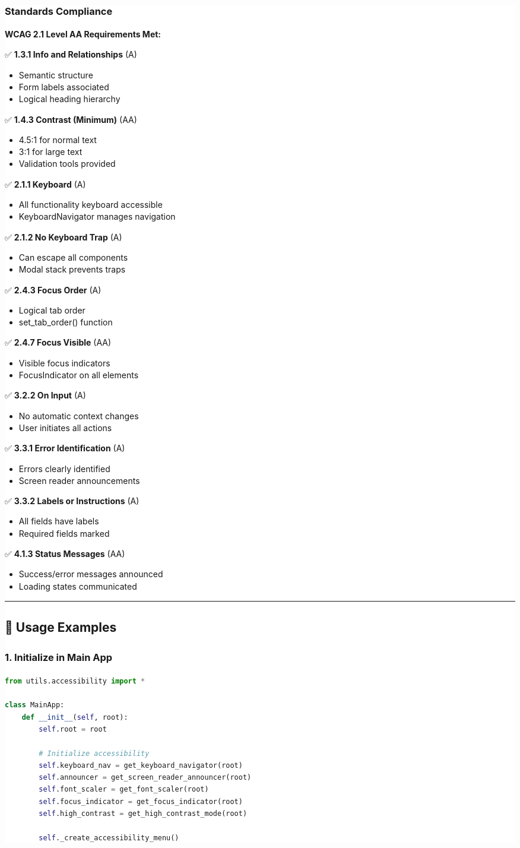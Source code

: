### Standards Compliance

**WCAG 2.1 Level AA Requirements Met:**

✅ **1.3.1 Info and Relationships** (A)
- Semantic structure
- Form labels associated
- Logical heading hierarchy

✅ **1.4.3 Contrast (Minimum)** (AA)
- 4.5:1 for normal text
- 3:1 for large text
- Validation tools provided

✅ **2.1.1 Keyboard** (A)
- All functionality keyboard accessible
- KeyboardNavigator manages navigation

✅ **2.1.2 No Keyboard Trap** (A)
- Can escape all components
- Modal stack prevents traps

✅ **2.4.3 Focus Order** (A)
- Logical tab order
- set_tab_order() function

✅ **2.4.7 Focus Visible** (AA)
- Visible focus indicators
- FocusIndicator on all elements

✅ **3.2.2 On Input** (A)
- No automatic context changes
- User initiates all actions

✅ **3.3.1 Error Identification** (A)
- Errors clearly identified
- Screen reader announcements

✅ **3.3.2 Labels or Instructions** (A)
- All fields have labels
- Required fields marked

✅ **4.1.3 Status Messages** (AA)
- Success/error messages announced
- Loading states communicated

---

## 🚀 Usage Examples

### 1. Initialize in Main App

```python
from utils.accessibility import *

class MainApp:
    def __init__(self, root):
        self.root = root
        
        # Initialize accessibility
        self.keyboard_nav = get_keyboard_navigator(root)
        self.announcer = get_screen_reader_announcer(root)
        self.font_scaler = get_font_scaler(root)
        self.focus_indicator = get_focus_indicator(root)
        self.high_contrast = get_high_contrast_mode(root)
        
        self._create_accessibility_menu()
```